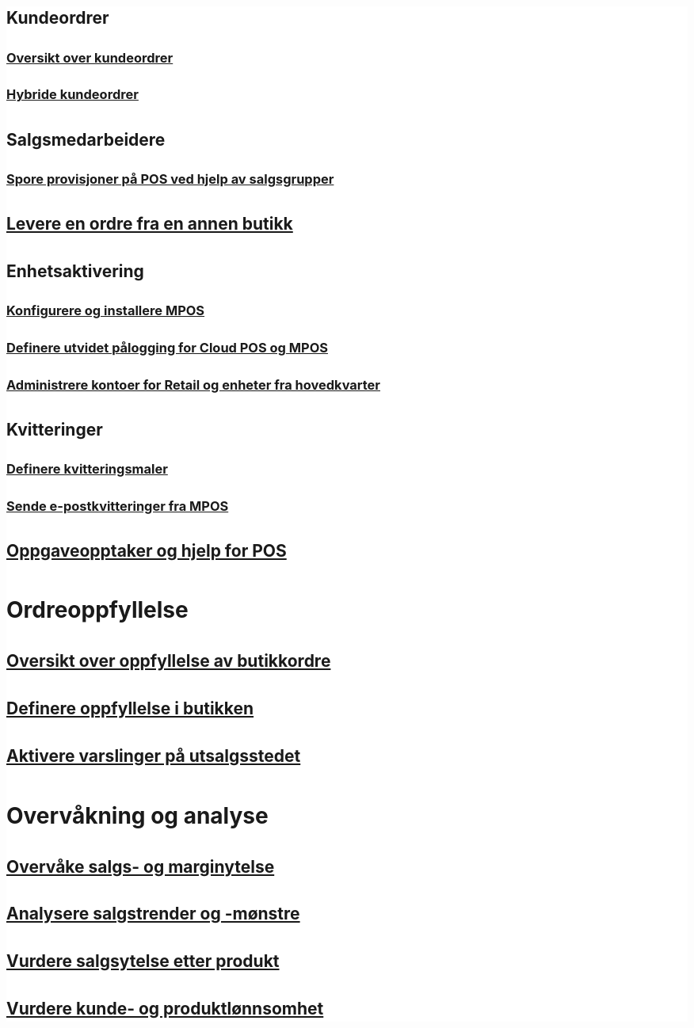 ## Kundeordrer
### [Oversikt over kundeordrer](customer-orders-overview.md)
### [Hybride kundeordrer](hybrid-customer-orders.md)
## Salgsmedarbeidere
### [Spore provisjoner på POS ved hjelp av salgsgrupper](pos-sales-groups-track-commissions.md)
## [Levere en ordre fra en annen butikk](charge-send.md)
## Enhetsaktivering
### [Konfigurere og installere MPOS](retail-modern-pos-device-activation.md)
### [Definere utvidet pålogging for Cloud POS og MPOS](extended-logon.md)
### [Administrere kontoer for Retail og enheter fra hovedkvarter](set-up-activation-accounts-validate-devices-hq.md)
## Kvitteringer
### [Definere kvitteringsmaler](receipt-templates-printing.md) 
### [Sende e-postkvitteringer fra MPOS](email-receipts.md)
## [Oppgaveopptaker og hjelp for POS](task-recorder-retail-pos.md)

# Ordreoppfyllelse
## [Oversikt over oppfyllelse av butikkordre](Order-fulfillment-overview.md)
## [Definere oppfyllelse i butikken](Order-fulfillment-POS-setup.md)
## [Aktivere varslinger på utsalgsstedet](Notifications-POS.md)

# Overvåkning og analyse
## [Overvåke salgs- og marginytelse](monitor-sales-margin-performance.md)
## [Analysere salgstrender og -mønstre](analyze-sales-trends-patterns.md)
## [Vurdere salgsytelse etter produkt](sales-performance-products.md)
## [Vurdere kunde- og produktlønnsomhet](assess-customer-product-profitability.md)